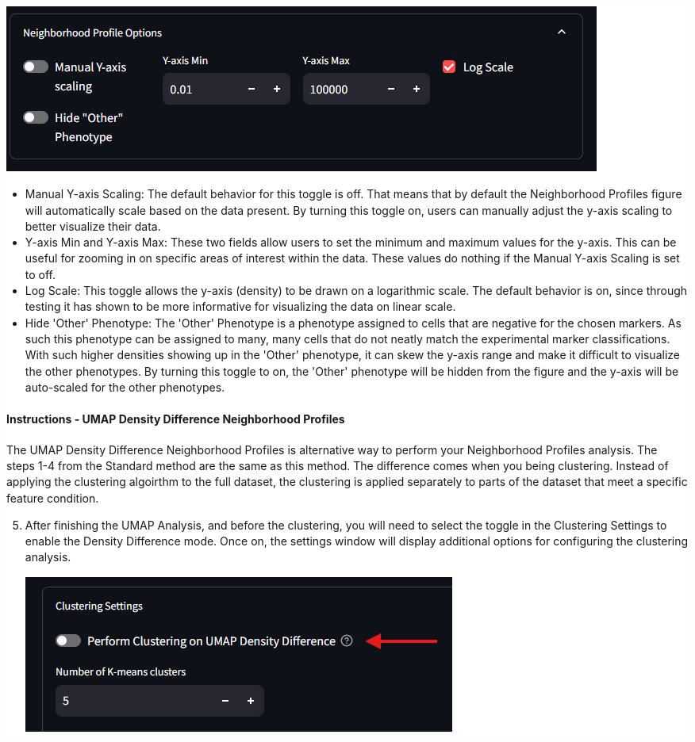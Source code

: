 !['Neighborhood Profiles Line Plot Options'](./markdown/assets/images/NeiPro_NeighPlot_options.png)

* Manual Y-axis Scaling: The default behavior for this toggle is off. That means that by default the Neighborhood Profiles figure will automatically scale based on the data present. By turning this toggle on, users can manually adjust the y-axis scaling to better visualize their data.
* Y-axis Min and Y-axis Max: These two fields allow users to set the minimum and maximum values for the y-axis. This can be useful for zooming in on specific areas of interest within the data. These values do nothing if the Manual Y-axis Scaling is set to off.
* Log Scale: This toggle allows the y-axis (density) to be drawn on a logarithmic scale. The default behavior is on, since through testing it has shown to be more informative for visualizing the data on linear scale.
* Hide 'Other' Phenotype: The 'Other' Phenotype is a phenotype assigned to cells that are negative for the chosen markers. As such this phenotype can be assigned to many, many cells that do not neatly match the experimental marker classifications. With such higher densities showing up in the 'Other' phenotype, it can skew the y-axis range and make it difficult to visualize the other phenotypes. By turning this toggle to on, the 'Other' phenotype will be hidden from the figure and the y-axis will be auto-scaled for the other phenotypes.

#### Instructions - UMAP Density Difference Neighborhood Profiles

The UMAP Density Difference Neighborhood Profiles is alternative way to perform your Neighborhood Profiles analysis. The steps 1-4 from the Standard method are the same as this method. The difference comes when you being clustering. Instead of applying the clustering algoirthm to the full dataset, the clustering is applied separately to parts of the dataset that meet a specific feature condition.

5. After finishing the UMAP Analysis, and before the clustering, you will need to select the toggle in the Clustering Settings to enable the Density Difference mode. Once on, the settings window will display additional options for configuring the clustering analysis.

    !['Clustering Settings1'](./markdown/assets/images/NeiPro_dd_clustersettings1.png)

